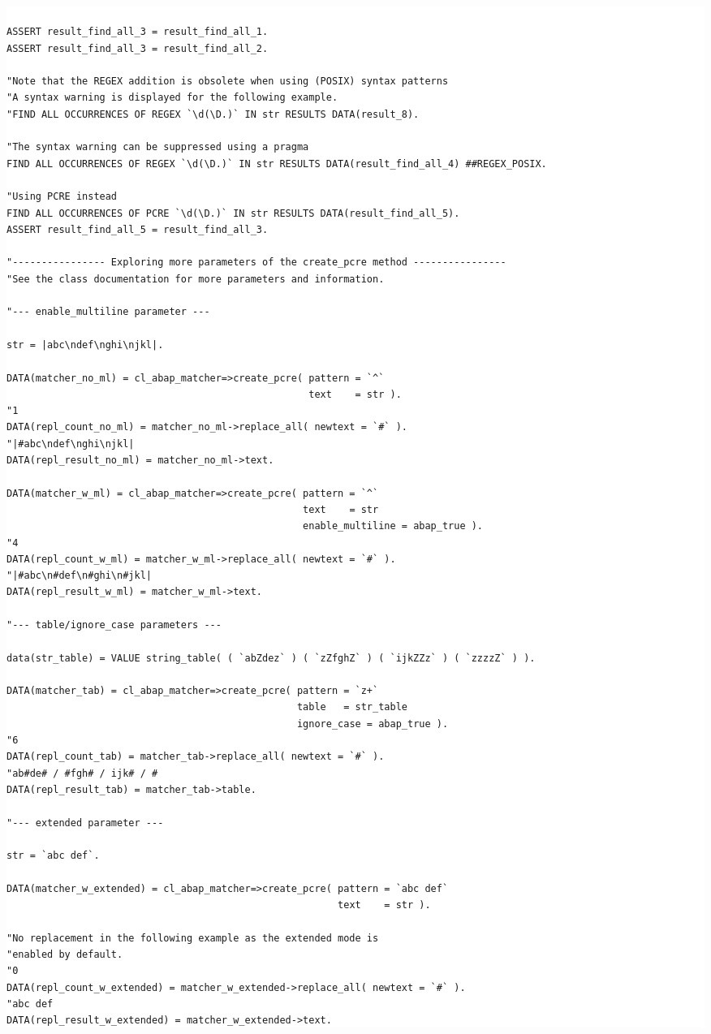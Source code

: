 ``` abap

ASSERT result_find_all_3 = result_find_all_1.
ASSERT result_find_all_3 = result_find_all_2.

"Note that the REGEX addition is obsolete when using (POSIX) syntax patterns
"A syntax warning is displayed for the following example.
"FIND ALL OCCURRENCES OF REGEX `\d(\D.)` IN str RESULTS DATA(result_8).

"The syntax warning can be suppressed using a pragma
FIND ALL OCCURRENCES OF REGEX `\d(\D.)` IN str RESULTS DATA(result_find_all_4) ##REGEX_POSIX.

"Using PCRE instead
FIND ALL OCCURRENCES OF PCRE `\d(\D.)` IN str RESULTS DATA(result_find_all_5).
ASSERT result_find_all_5 = result_find_all_3.

"---------------- Exploring more parameters of the create_pcre method ----------------
"See the class documentation for more parameters and information.

"--- enable_multiline parameter ---

str = |abc\ndef\nghi\njkl|.

DATA(matcher_no_ml) = cl_abap_matcher=>create_pcre( pattern = `^`
                                                    text    = str ).
"1
DATA(repl_count_no_ml) = matcher_no_ml->replace_all( newtext = `#` ).
"|#abc\ndef\nghi\njkl|
DATA(repl_result_no_ml) = matcher_no_ml->text.

DATA(matcher_w_ml) = cl_abap_matcher=>create_pcre( pattern = `^`
                                                   text    = str
                                                   enable_multiline = abap_true ).
"4
DATA(repl_count_w_ml) = matcher_w_ml->replace_all( newtext = `#` ).
"|#abc\n#def\n#ghi\n#jkl|
DATA(repl_result_w_ml) = matcher_w_ml->text.

"--- table/ignore_case parameters ---

data(str_table) = VALUE string_table( ( `abZdez` ) ( `zZfghZ` ) ( `ijkZZz` ) ( `zzzzZ` ) ).

DATA(matcher_tab) = cl_abap_matcher=>create_pcre( pattern = `z+`
                                                  table   = str_table
                                                  ignore_case = abap_true ).
"6
DATA(repl_count_tab) = matcher_tab->replace_all( newtext = `#` ).
"ab#de# / #fgh# / ijk# / #
DATA(repl_result_tab) = matcher_tab->table.

"--- extended parameter ---

str = `abc def`.

DATA(matcher_w_extended) = cl_abap_matcher=>create_pcre( pattern = `abc def`
                                                         text    = str ).

"No replacement in the following example as the extended mode is
"enabled by default.
"0
DATA(repl_count_w_extended) = matcher_w_extended->replace_all( newtext = `#` ).
"abc def
DATA(repl_result_w_extended) = matcher_w_extended->text.

```